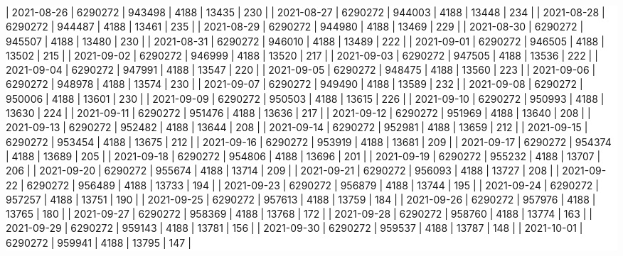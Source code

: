 | 2021-08-26 | 6290272 | 943498 | 4188 | 13435 | 230 |
| 2021-08-27 | 6290272 | 944003 | 4188 | 13448 | 234 |
| 2021-08-28 | 6290272 | 944487 | 4188 | 13461 | 235 |
| 2021-08-29 | 6290272 | 944980 | 4188 | 13469 | 229 |
| 2021-08-30 | 6290272 | 945507 | 4188 | 13480 | 230 |
| 2021-08-31 | 6290272 | 946010 | 4188 | 13489 | 222 |
| 2021-09-01 | 6290272 | 946505 | 4188 | 13502 | 215 |
| 2021-09-02 | 6290272 | 946999 | 4188 | 13520 | 217 |
| 2021-09-03 | 6290272 | 947505 | 4188 | 13536 | 222 |
| 2021-09-04 | 6290272 | 947991 | 4188 | 13547 | 220 |
| 2021-09-05 | 6290272 | 948475 | 4188 | 13560 | 223 |
| 2021-09-06 | 6290272 | 948978 | 4188 | 13574 | 230 |
| 2021-09-07 | 6290272 | 949490 | 4188 | 13589 | 232 |
| 2021-09-08 | 6290272 | 950006 | 4188 | 13601 | 230 |
| 2021-09-09 | 6290272 | 950503 | 4188 | 13615 | 226 |
| 2021-09-10 | 6290272 | 950993 | 4188 | 13630 | 224 |
| 2021-09-11 | 6290272 | 951476 | 4188 | 13636 | 217 |
| 2021-09-12 | 6290272 | 951969 | 4188 | 13640 | 208 |
| 2021-09-13 | 6290272 | 952482 | 4188 | 13644 | 208 |
| 2021-09-14 | 6290272 | 952981 | 4188 | 13659 | 212 |
| 2021-09-15 | 6290272 | 953454 | 4188 | 13675 | 212 |
| 2021-09-16 | 6290272 | 953919 | 4188 | 13681 | 209 |
| 2021-09-17 | 6290272 | 954374 | 4188 | 13689 | 205 |
| 2021-09-18 | 6290272 | 954806 | 4188 | 13696 | 201 |
| 2021-09-19 | 6290272 | 955232 | 4188 | 13707 | 206 |
| 2021-09-20 | 6290272 | 955674 | 4188 | 13714 | 209 |
| 2021-09-21 | 6290272 | 956093 | 4188 | 13727 | 208 |
| 2021-09-22 | 6290272 | 956489 | 4188 | 13733 | 194 |
| 2021-09-23 | 6290272 | 956879 | 4188 | 13744 | 195 |
| 2021-09-24 | 6290272 | 957257 | 4188 | 13751 | 190 |
| 2021-09-25 | 6290272 | 957613 | 4188 | 13759 | 184 |
| 2021-09-26 | 6290272 | 957976 | 4188 | 13765 | 180 |
| 2021-09-27 | 6290272 | 958369 | 4188 | 13768 | 172 |
| 2021-09-28 | 6290272 | 958760 | 4188 | 13774 | 163 |
| 2021-09-29 | 6290272 | 959143 | 4188 | 13781 | 156 |
| 2021-09-30 | 6290272 | 959537 | 4188 | 13787 | 148 |
| 2021-10-01 | 6290272 | 959941 | 4188 | 13795 | 147 |